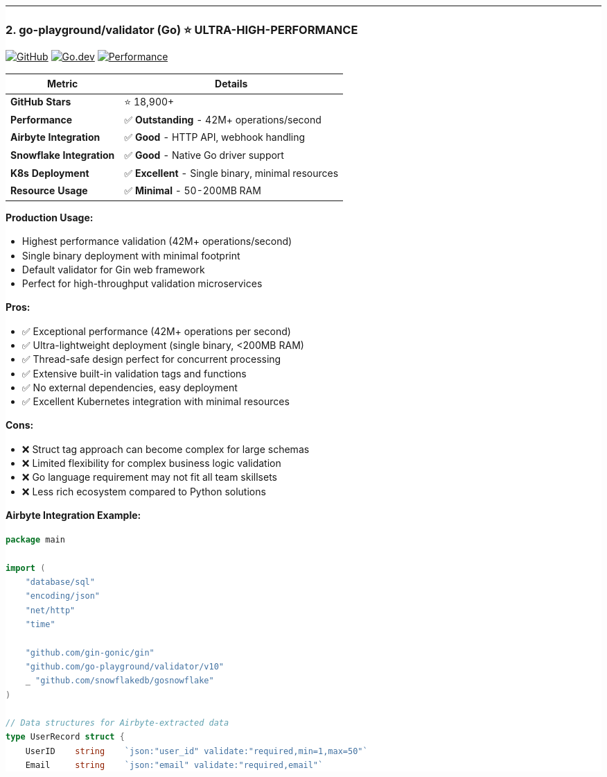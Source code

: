 -----

### 2. go-playground/validator (Go) ⭐ **ULTRA-HIGH-PERFORMANCE**

[![GitHub](https://img.shields.io/badge/GitHub-18.9k_stars-black?style=flat-square&logo=github)](https://github.com/go-playground/validator)
[![Go.dev](https://img.shields.io/badge/Go.dev-Documentation-00ADD8?style=flat-square&logo=go)](https://pkg.go.dev/github.com/go-playground/validator/v10)
[![Performance](https://img.shields.io/badge/Performance-42M+_ops/sec-brightgreen?style=flat-square)](https://github.com/go-playground/validator)

|**Metric**               |**Details**                                       |
|-------------------------|--------------------------------------------------|
|**GitHub Stars**         |⭐ 18,900+                                         |
|**Performance**          |✅ **Outstanding** - 42M+ operations/second        |
|**Airbyte Integration**  |✅ **Good** - HTTP API, webhook handling           |
|**Snowflake Integration**|✅ **Good** - Native Go driver support             |
|**K8s Deployment**       |✅ **Excellent** - Single binary, minimal resources|
|**Resource Usage**       |✅ **Minimal** - 50-200MB RAM                      |

**Production Usage:**

- Highest performance validation (42M+ operations/second)
- Single binary deployment with minimal footprint
- Default validator for Gin web framework
- Perfect for high-throughput validation microservices

**Pros:**

- ✅ Exceptional performance (42M+ operations per second)
- ✅ Ultra-lightweight deployment (single binary, <200MB RAM)
- ✅ Thread-safe design perfect for concurrent processing
- ✅ Extensive built-in validation tags and functions
- ✅ No external dependencies, easy deployment
- ✅ Excellent Kubernetes integration with minimal resources

**Cons:**

- ❌ Struct tag approach can become complex for large schemas
- ❌ Limited flexibility for complex business logic validation
- ❌ Go language requirement may not fit all team skillsets
- ❌ Less rich ecosystem compared to Python solutions

**Airbyte Integration Example:**

```go
package main

import (
    "database/sql"
    "encoding/json"
    "net/http"
    "time"
    
    "github.com/gin-gonic/gin"
    "github.com/go-playground/validator/v10"
    _ "github.com/snowflakedb/gosnowflake"
)

// Data structures for Airbyte-extracted data
type UserRecord struct {
    UserID    string    `json:"user_id" validate:"required,min=1,max=50"`
    Email     string    `json:"email" validate:"required,email"`
```